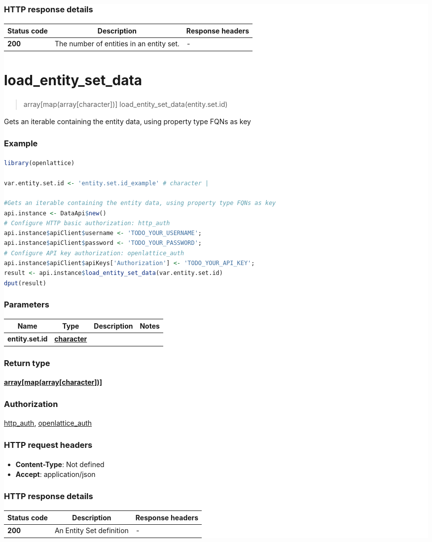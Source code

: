 ### HTTP response details
| Status code | Description | Response headers |
|-------------|-------------|------------------|
| **200** | The number of entities in an entity set. |  -  |

# **load_entity_set_data**
> array[map(array[character])] load_entity_set_data(entity.set.id)

Gets an iterable containing the entity data, using property type FQNs as key

### Example
```R
library(openlattice)

var.entity.set.id <- 'entity.set.id_example' # character | 

#Gets an iterable containing the entity data, using property type FQNs as key
api.instance <- DataApi$new()
# Configure HTTP basic authorization: http_auth
api.instance$apiClient$username <- 'TODO_YOUR_USERNAME';
api.instance$apiClient$password <- 'TODO_YOUR_PASSWORD';
# Configure API key authorization: openlattice_auth
api.instance$apiClient$apiKeys['Authorization'] <- 'TODO_YOUR_API_KEY';
result <- api.instance$load_entity_set_data(var.entity.set.id)
dput(result)
```

### Parameters

Name | Type | Description  | Notes
------------- | ------------- | ------------- | -------------
 **entity.set.id** | [**character**](.md)|  | 

### Return type

[**array[map(array[character])]**](map.md)

### Authorization

[http_auth](../README.md#http_auth), [openlattice_auth](../README.md#openlattice_auth)

### HTTP request headers

 - **Content-Type**: Not defined
 - **Accept**: application/json

### HTTP response details
| Status code | Description | Response headers |
|-------------|-------------|------------------|
| **200** | An Entity Set definition |  -  |

